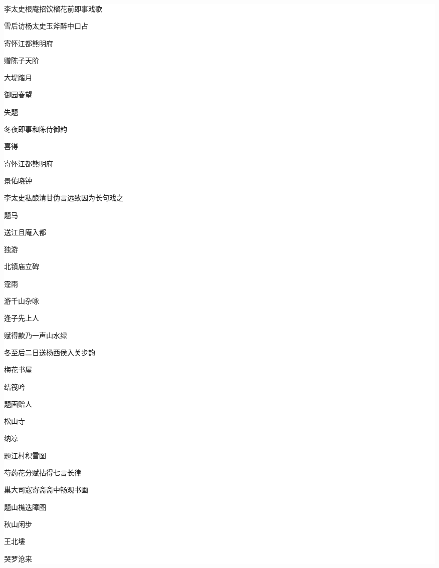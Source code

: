 李太史根庵招饮榴花前即事戏歌  

雪后访杨太史玉斧醉中口占  

寄怀江都熊明府  

赠陈子天阶  

大堤踏月  

御园春望  

失题  

冬夜即事和陈侍御韵  

喜得  

寄怀江都熊明府  

景佑晓钟  

李太史私酿清甘伪言远致因为长句戏之  

题马  

送江且庵入都  

独游  

北镇庙立碑  

霪雨  

游千山杂咏  

逢子先上人  

赋得款乃一声山水绿  

冬至后二日送杨西侯入关步韵  

梅花书屋  

结筏吟  

题画赠人  

松山寺  

纳凉  

题江村积雪图  

芍药花分赋拈得七言长律  

巢大司寇寄斋斋中畅观书画  

题山樵迭障图  

秋山闲步  

王北塿  

哭罗沧来  
